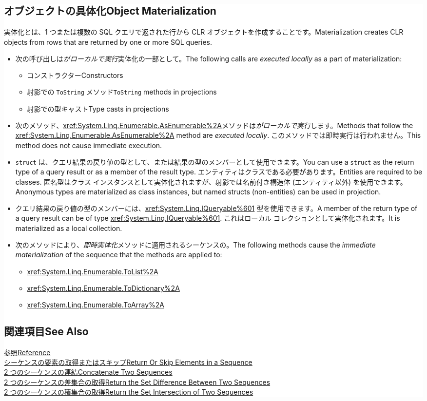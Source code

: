 ## <a name="object-materialization"></a><span data-ttu-id="5027c-242">オブジェクトの具体化</span><span class="sxs-lookup"><span data-stu-id="5027c-242">Object Materialization</span></span>  
 <span data-ttu-id="5027c-243">実体化とは、1 つまたは複数の SQL クエリで返された行から CLR オブジェクトを作成することです。</span><span class="sxs-lookup"><span data-stu-id="5027c-243">Materialization creates CLR objects from rows that are returned by one or more SQL queries.</span></span>  
  
-   <span data-ttu-id="5027c-244">次の呼び出しは*がローカルで実行*実体化の一部として。</span><span class="sxs-lookup"><span data-stu-id="5027c-244">The following calls are *executed locally* as a part of materialization:</span></span>  
  
    -   <span data-ttu-id="5027c-245">コンストラクター</span><span class="sxs-lookup"><span data-stu-id="5027c-245">Constructors</span></span>  
  
    -   <span data-ttu-id="5027c-246">射影での `ToString` メソッド</span><span class="sxs-lookup"><span data-stu-id="5027c-246">`ToString` methods in projections</span></span>  
  
    -   <span data-ttu-id="5027c-247">射影での型キャスト</span><span class="sxs-lookup"><span data-stu-id="5027c-247">Type casts in projections</span></span>  
  
-   <span data-ttu-id="5027c-248">次のメソッド、<xref:System.Linq.Enumerable.AsEnumerable%2A>メソッドは*がローカルで実行*します。</span><span class="sxs-lookup"><span data-stu-id="5027c-248">Methods that follow the <xref:System.Linq.Enumerable.AsEnumerable%2A> method are *executed locally*.</span></span> <span data-ttu-id="5027c-249">このメソッドでは即時実行は行われません。</span><span class="sxs-lookup"><span data-stu-id="5027c-249">This method does not cause immediate execution.</span></span>  
  
-   <span data-ttu-id="5027c-250">`struct` は、クエリ結果の戻り値の型として、または結果の型のメンバーとして使用できます。</span><span class="sxs-lookup"><span data-stu-id="5027c-250">You can use a `struct` as the return type of a query result or as a member of the result type.</span></span> <span data-ttu-id="5027c-251">エンティティはクラスである必要があります。</span><span class="sxs-lookup"><span data-stu-id="5027c-251">Entities are required to be classes.</span></span> <span data-ttu-id="5027c-252">匿名型はクラス インスタンスとして実体化されますが、射影では名前付き構造体 (エンティティ以外) を使用できます。</span><span class="sxs-lookup"><span data-stu-id="5027c-252">Anonymous types are materialized as class instances, but named structs (non-entities) can be used in projection.</span></span>  
  
-   <span data-ttu-id="5027c-253">クエリ結果の戻り値の型のメンバーには、<xref:System.Linq.IQueryable%601> 型を使用できます。</span><span class="sxs-lookup"><span data-stu-id="5027c-253">A member of the return type of a query result can be of type <xref:System.Linq.IQueryable%601>.</span></span> <span data-ttu-id="5027c-254">これはローカル コレクションとして実体化されます。</span><span class="sxs-lookup"><span data-stu-id="5027c-254">It is materialized as a local collection.</span></span>  
  
-   <span data-ttu-id="5027c-255">次のメソッドにより、*即時実体化*メソッドに適用されるシーケンスの。</span><span class="sxs-lookup"><span data-stu-id="5027c-255">The following methods cause the *immediate materialization* of the sequence that the methods are applied to:</span></span>  
  
    -   <xref:System.Linq.Enumerable.ToList%2A>  
  
    -   <xref:System.Linq.Enumerable.ToDictionary%2A>  
  
    -   <xref:System.Linq.Enumerable.ToArray%2A>  
  
## <a name="see-also"></a><span data-ttu-id="5027c-256">関連項目</span><span class="sxs-lookup"><span data-stu-id="5027c-256">See Also</span></span>  
 [<span data-ttu-id="5027c-257">参照</span><span class="sxs-lookup"><span data-stu-id="5027c-257">Reference</span></span>](../../../../../../docs/framework/data/adonet/sql/linq/reference.md)  
 [<span data-ttu-id="5027c-258">シーケンスの要素の取得またはスキップ</span><span class="sxs-lookup"><span data-stu-id="5027c-258">Return Or Skip Elements in a Sequence</span></span>](../../../../../../docs/framework/data/adonet/sql/linq/return-or-skip-elements-in-a-sequence.md)  
 [<span data-ttu-id="5027c-259">2 つのシーケンスの連結</span><span class="sxs-lookup"><span data-stu-id="5027c-259">Concatenate Two Sequences</span></span>](../../../../../../docs/framework/data/adonet/sql/linq/concatenate-two-sequences.md)  
 [<span data-ttu-id="5027c-260">2 つのシーケンスの差集合の取得</span><span class="sxs-lookup"><span data-stu-id="5027c-260">Return the Set Difference Between Two Sequences</span></span>](../../../../../../docs/framework/data/adonet/sql/linq/return-the-set-difference-between-two-sequences.md)  
 [<span data-ttu-id="5027c-261">2 つのシーケンスの積集合の取得</span><span class="sxs-lookup"><span data-stu-id="5027c-261">Return the Set Intersection of Two Sequences</span></span>](../../../../../../docs/framework/data/adonet/sql/linq/return-the-set-intersection-of-two-sequences.md)  
